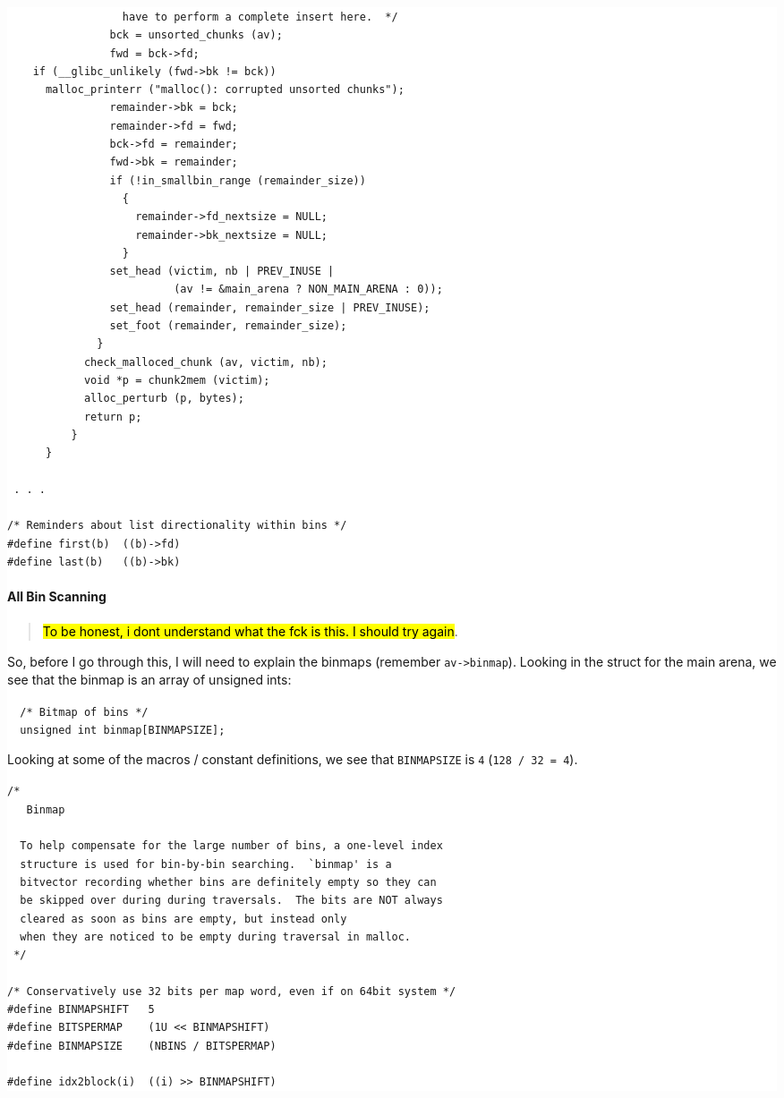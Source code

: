 ```
                  have to perform a complete insert here.  */
                bck = unsorted_chunks (av);
                fwd = bck->fd;
    if (__glibc_unlikely (fwd->bk != bck))
      malloc_printerr ("malloc(): corrupted unsorted chunks");
                remainder->bk = bck;
                remainder->fd = fwd;
                bck->fd = remainder;
                fwd->bk = remainder;
                if (!in_smallbin_range (remainder_size))
                  {
                    remainder->fd_nextsize = NULL;
                    remainder->bk_nextsize = NULL;
                  }
                set_head (victim, nb | PREV_INUSE |
                          (av != &main_arena ? NON_MAIN_ARENA : 0));
                set_head (remainder, remainder_size | PREV_INUSE);
                set_foot (remainder, remainder_size);
              }
            check_malloced_chunk (av, victim, nb);
            void *p = chunk2mem (victim);
            alloc_perturb (p, bytes);
            return p;
          }
      }

 . . .

/* Reminders about list directionality within bins */
#define first(b)  ((b)->fd)
#define last(b)   ((b)->bk)
```

#### All Bin Scanning

> <mark>To be honest, i dont understand what the fck is this. I should try again</mark>.

So, before I go through this, I will need to explain the binmaps (remember `av->binmap`). Looking in the struct for the main arena, we see that the binmap is an array of unsigned ints:

```
  /* Bitmap of bins */
  unsigned int binmap[BINMAPSIZE];
```

Looking at some of the macros / constant definitions, we see that `BINMAPSIZE` is `4` (`128 / 32 = 4`).

```
/*
   Binmap

  To help compensate for the large number of bins, a one-level index
  structure is used for bin-by-bin searching.  `binmap' is a
  bitvector recording whether bins are definitely empty so they can
  be skipped over during during traversals.  The bits are NOT always
  cleared as soon as bins are empty, but instead only
  when they are noticed to be empty during traversal in malloc.
 */

/* Conservatively use 32 bits per map word, even if on 64bit system */
#define BINMAPSHIFT   5
#define BITSPERMAP    (1U << BINMAPSHIFT)
#define BINMAPSIZE    (NBINS / BITSPERMAP)

#define idx2block(i)  ((i) >> BINMAPSHIFT)
```